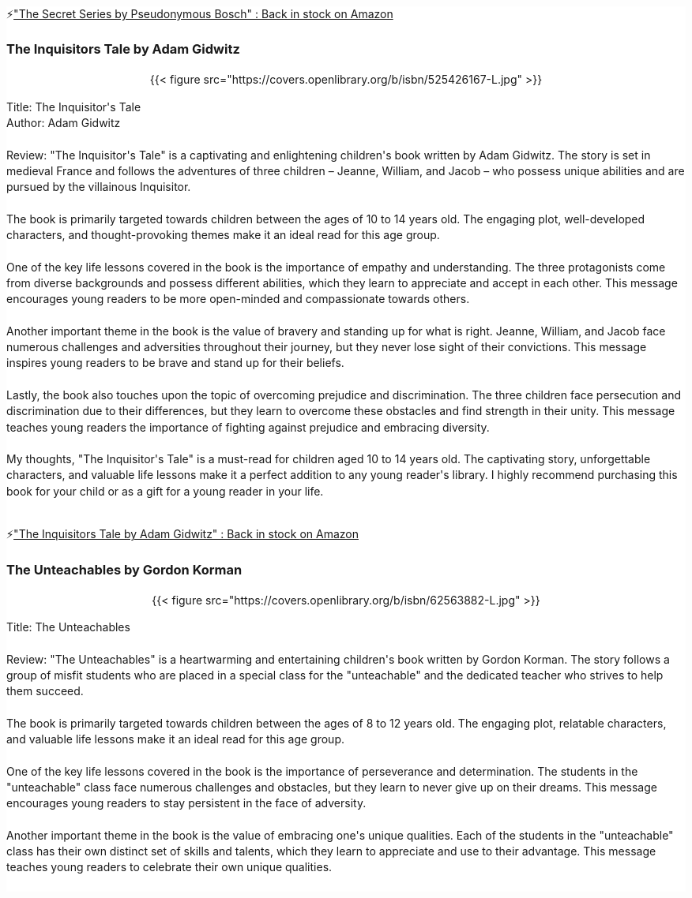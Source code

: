 <p>⚡<a id="aflink" href="https://www.amazon.com/gp/search?ie=UTF8&tag=klayu00-20&linkCode=ur2&linkId=6639bed89a8ad8dd2705e40644eb43d3&camp=1789&creative=9325&index=books&keywords=The Secret Series by Pseudonymous Bosch" class="one" target="_blank" title='"The Secret Series by Pseudonymous Bosch" : Back in stock on Amazon'>"The Secret Series by Pseudonymous Bosch" : Back in stock on Amazon</a></p>

### The Inquisitors Tale by Adam Gidwitz
<center>
{{< figure src="https://covers.openlibrary.org/b/isbn/525426167-L.jpg" >}}
</center>

Title: The Inquisitor's Tale</br>
Author: Adam Gidwitz</br></br>
Review: "The Inquisitor's Tale" is a captivating and enlightening children's book written by Adam Gidwitz. The story is set in medieval France and follows the adventures of three children – Jeanne, William, and Jacob – who possess unique abilities and are pursued by the villainous Inquisitor.</br></br>
The book is primarily targeted towards children between the ages of 10 to 14 years old. The engaging plot, well-developed characters, and thought-provoking themes make it an ideal read for this age group.</br></br>
One of the key life lessons covered in the book is the importance of empathy and understanding. The three protagonists come from diverse backgrounds and possess different abilities, which they learn to appreciate and accept in each other. This message encourages young readers to be more open-minded and compassionate towards others.</br></br>
Another important theme in the book is the value of bravery and standing up for what is right. Jeanne, William, and Jacob face numerous challenges and adversities throughout their journey, but they never lose sight of their convictions. This message inspires young readers to be brave and stand up for their beliefs.</br></br>
Lastly, the book also touches upon the topic of overcoming prejudice and discrimination. The three children face persecution and discrimination due to their differences, but they learn to overcome these obstacles and find strength in their unity. This message teaches young readers the importance of fighting against prejudice and embracing diversity.</br></br>
My thoughts, "The Inquisitor's Tale" is a must-read for children aged 10 to 14 years old. The captivating story, unforgettable characters, and valuable life lessons make it a perfect addition to any young reader's library. I highly recommend purchasing this book for your child or as a gift for a young reader in your life.</br></br>

<p>⚡<a id="aflink" href="https://www.amazon.com/gp/search?ie=UTF8&tag=klayu00-20&linkCode=ur2&linkId=6639bed89a8ad8dd2705e40644eb43d3&camp=1789&creative=9325&index=books&keywords=The Inquisitors Tale by Adam Gidwitz" class="one" target="_blank" title='"The Inquisitors Tale by Adam Gidwitz" : Back in stock on Amazon'>"The Inquisitors Tale by Adam Gidwitz" : Back in stock on Amazon</a></p>

### The Unteachables by Gordon Korman
<center>
{{< figure src="https://covers.openlibrary.org/b/isbn/62563882-L.jpg" >}}
</center>

Title: The Unteachables</br></br>
Review: "The Unteachables" is a heartwarming and entertaining children's book written by Gordon Korman. The story follows a group of misfit students who are placed in a special class for the "unteachable" and the dedicated teacher who strives to help them succeed.</br></br>
The book is primarily targeted towards children between the ages of 8 to 12 years old. The engaging plot, relatable characters, and valuable life lessons make it an ideal read for this age group.</br></br>
One of the key life lessons covered in the book is the importance of perseverance and determination. The students in the "unteachable" class face numerous challenges and obstacles, but they learn to never give up on their dreams. This message encourages young readers to stay persistent in the face of adversity.</br></br>
Another important theme in the book is the value of embracing one's unique qualities. Each of the students in the "unteachable" class has their own distinct set of skills and talents, which they learn to appreciate and use to their advantage. This message teaches young readers to celebrate their own unique qualities.</br></br>
